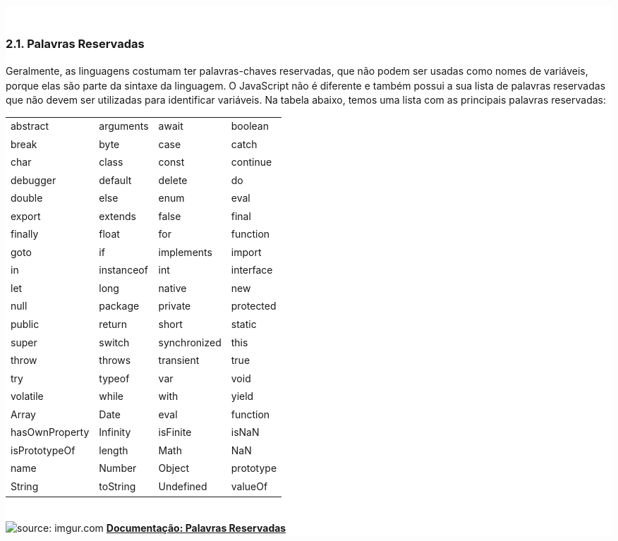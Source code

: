<br />

<h3>2.1. Palavras Reservadas</h3>



Geralmente, as linguagens costumam ter palavras-chaves reservadas, que não podem ser usadas como nomes de variáveis, porque elas são parte da sintaxe da linguagem. O JavaScript não é diferente e também possui a sua lista de palavras reservadas que não devem ser utilizadas para identificar variáveis. Na tabela abaixo, temos uma lista com as principais palavras reservadas:

|          |            |              |           |
| -------- | ---------- | ------------ | --------- |
| abstract | arguments  | await        | boolean   |
| break    | byte       | case         | catch     |
| char     | class      | const        | continue  |
| debugger | default    | delete       | do        |
| double   | else       | enum         | eval      |
| export   | extends    | false        | final     |
| finally  | float      | for          | function  |
| goto     | if         | implements   | import    |
| in       | instanceof | int          | interface |
| let      | long       | native       | new       |
| null     | package    | private      | protected |
| public   | return     | short        | static    |
| super    | switch     | synchronized | this      |
| throw    | throws     | transient    | true      |
| try      | typeof     | var          | void      |
| volatile | while      | with         | yield     |
| Array          | Date     | eval      | function  |
| hasOwnProperty | Infinity | isFinite  | isNaN     |
| isPrototypeOf  | length   | Math      | NaN       |
| name           | Number   | Object    | prototype |
| String         | toString | Undefined | valueOf   |

<br />

<div align="left"><img src="https://i.imgur.com/r9lrbPG.png" title="source: imgur.com" width="30px"/> <a href="https://developer.mozilla.org/en-US/docs/Web/JavaScript/Reference/Lexical_grammar#reserved_words" target="_blank"><b>Documentação: Palavras Reservadas</b></a></div>
